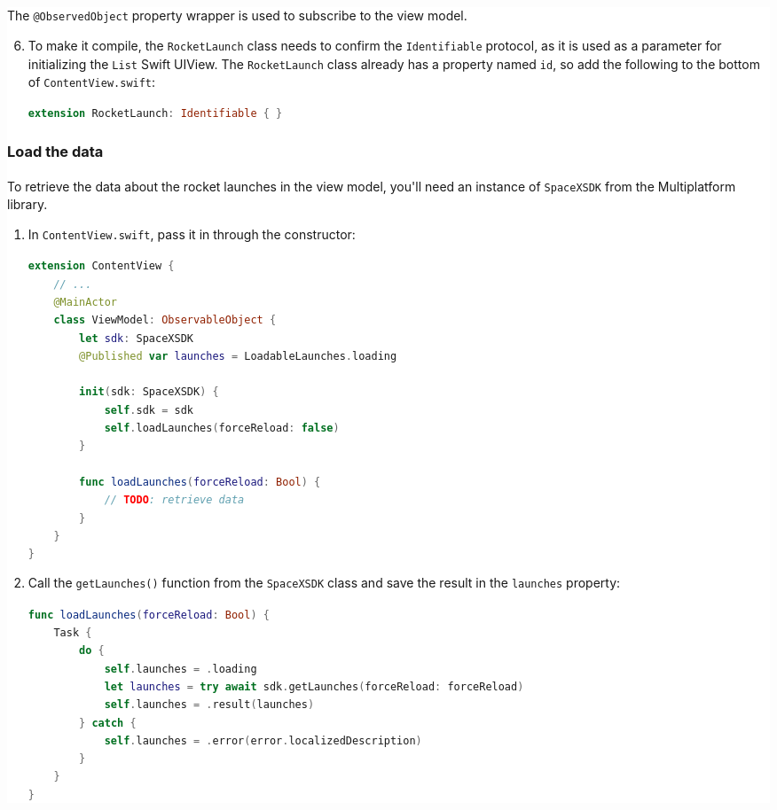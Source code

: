    The `@ObservedObject` property wrapper is used to subscribe to the view model.

6. To make it compile, the `RocketLaunch` class needs to confirm the `Identifiable` protocol, as it is used as a
   parameter for initializing the `List` Swift UIView. The `RocketLaunch` class already has a property named `id`, so
   add the following to the bottom of `ContentView.swift`:

   ```Swift
   extension RocketLaunch: Identifiable { }
   ```

### Load the data

To retrieve the data about the rocket launches in the view model, you'll need an instance of `SpaceXSDK` from the Multiplatform
library.

1. In `ContentView.swift`, pass it in through the constructor:

   ```swift
   extension ContentView {
       // ...
       @MainActor
       class ViewModel: ObservableObject {
           let sdk: SpaceXSDK
           @Published var launches = LoadableLaunches.loading
   
           init(sdk: SpaceXSDK) {
               self.sdk = sdk
               self.loadLaunches(forceReload: false)
           }
   
           func loadLaunches(forceReload: Bool) {
               // TODO: retrieve data
           }
       }
   }
   ```

2. Call the `getLaunches()` function from the `SpaceXSDK` class and save the result in the `launches` property:
   
   ```Swift
   func loadLaunches(forceReload: Bool) {
       Task {
           do {
               self.launches = .loading
               let launches = try await sdk.getLaunches(forceReload: forceReload)
               self.launches = .result(launches)
           } catch {
               self.launches = .error(error.localizedDescription)
           }
       }
   }
   ```
